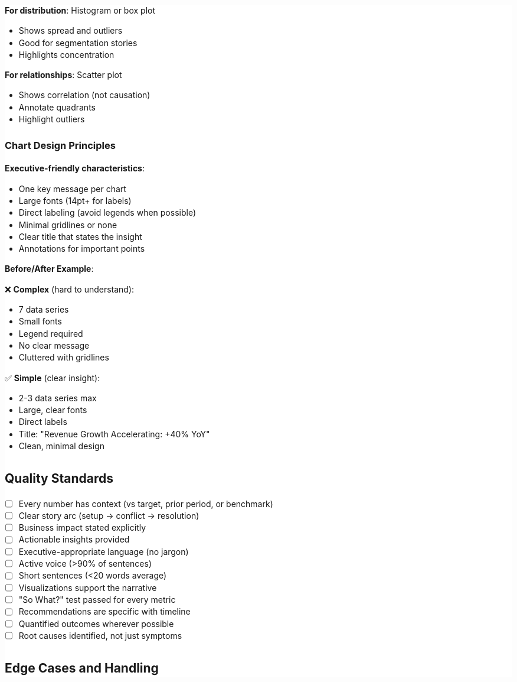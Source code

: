 **For distribution**: Histogram or box plot
- Shows spread and outliers
- Good for segmentation stories
- Highlights concentration

**For relationships**: Scatter plot
- Shows correlation (not causation)
- Annotate quadrants
- Highlight outliers

### Chart Design Principles

**Executive-friendly characteristics**:
- One key message per chart
- Large fonts (14pt+ for labels)
- Direct labeling (avoid legends when possible)
- Minimal gridlines or none
- Clear title that states the insight
- Annotations for important points

**Before/After Example**:

❌ **Complex** (hard to understand):
- 7 data series
- Small fonts
- Legend required
- No clear message
- Cluttered with gridlines

✅ **Simple** (clear insight):
- 2-3 data series max
- Large, clear fonts
- Direct labels
- Title: "Revenue Growth Accelerating: +40% YoY"
- Clean, minimal design

## Quality Standards

- [ ] Every number has context (vs target, prior period, or benchmark)
- [ ] Clear story arc (setup → conflict → resolution)
- [ ] Business impact stated explicitly
- [ ] Actionable insights provided
- [ ] Executive-appropriate language (no jargon)
- [ ] Active voice (>90% of sentences)
- [ ] Short sentences (<20 words average)
- [ ] Visualizations support the narrative
- [ ] "So What?" test passed for every metric
- [ ] Recommendations are specific with timeline
- [ ] Quantified outcomes wherever possible
- [ ] Root causes identified, not just symptoms

## Edge Cases and Handling
